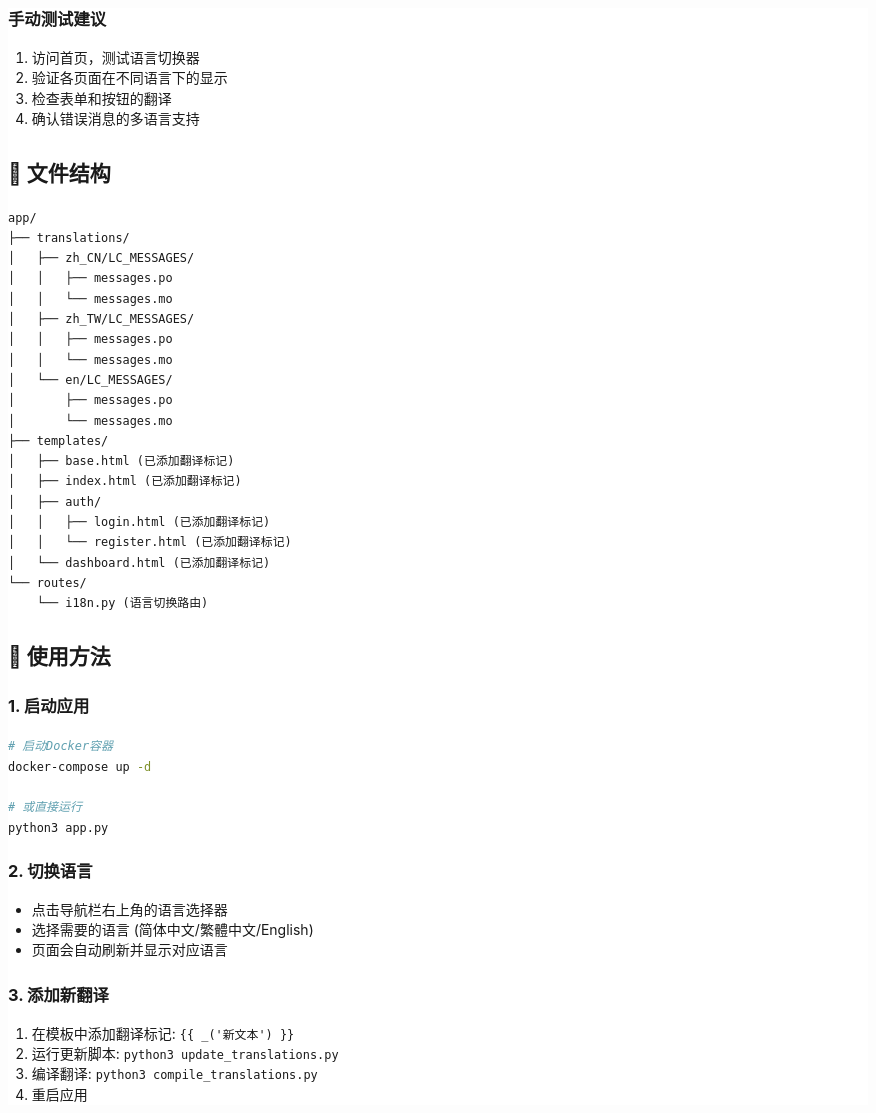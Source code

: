 ### 手动测试建议
1. 访问首页，测试语言切换器
2. 验证各页面在不同语言下的显示
3. 检查表单和按钮的翻译
4. 确认错误消息的多语言支持

## 📁 文件结构

```
app/
├── translations/
│   ├── zh_CN/LC_MESSAGES/
│   │   ├── messages.po
│   │   └── messages.mo
│   ├── zh_TW/LC_MESSAGES/
│   │   ├── messages.po
│   │   └── messages.mo
│   └── en/LC_MESSAGES/
│       ├── messages.po
│       └── messages.mo
├── templates/
│   ├── base.html (已添加翻译标记)
│   ├── index.html (已添加翻译标记)
│   ├── auth/
│   │   ├── login.html (已添加翻译标记)
│   │   └── register.html (已添加翻译标记)
│   └── dashboard.html (已添加翻译标记)
└── routes/
    └── i18n.py (语言切换路由)
```

## 🚀 使用方法

### 1. 启动应用
```bash
# 启动Docker容器
docker-compose up -d

# 或直接运行
python3 app.py
```

### 2. 切换语言
- 点击导航栏右上角的语言选择器
- 选择需要的语言 (简体中文/繁體中文/English)
- 页面会自动刷新并显示对应语言

### 3. 添加新翻译
1. 在模板中添加翻译标记: `{{ _('新文本') }}`
2. 运行更新脚本: `python3 update_translations.py`
3. 编译翻译: `python3 compile_translations.py`
4. 重启应用
